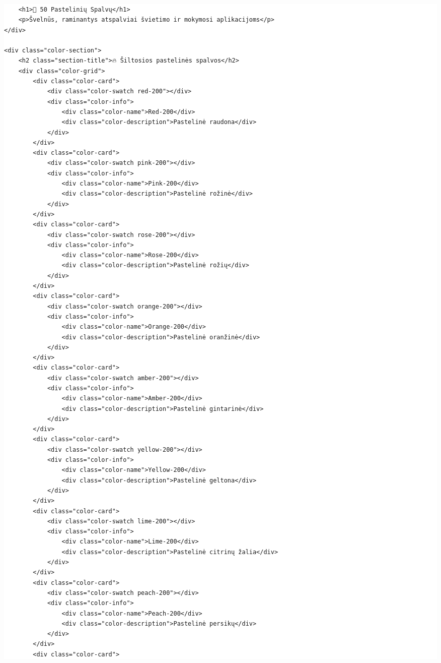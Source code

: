         <h1>🎨 50 Pastelinių Spalvų</h1>
        <p>Švelnūs, raminantys atspalviai švietimo ir mokymosi aplikacijoms</p>
    </div>

    <div class="color-section">
        <h2 class="section-title">🔥 Šiltosios pastelinės spalvos</h2>
        <div class="color-grid">
            <div class="color-card">
                <div class="color-swatch red-200"></div>
                <div class="color-info">
                    <div class="color-name">Red-200</div>
                    <div class="color-description">Pastelinė raudona</div>
                </div>
            </div>
            <div class="color-card">
                <div class="color-swatch pink-200"></div>
                <div class="color-info">
                    <div class="color-name">Pink-200</div>
                    <div class="color-description">Pastelinė rožinė</div>
                </div>
            </div>
            <div class="color-card">
                <div class="color-swatch rose-200"></div>
                <div class="color-info">
                    <div class="color-name">Rose-200</div>
                    <div class="color-description">Pastelinė rožių</div>
                </div>
            </div>
            <div class="color-card">
                <div class="color-swatch orange-200"></div>
                <div class="color-info">
                    <div class="color-name">Orange-200</div>
                    <div class="color-description">Pastelinė oranžinė</div>
                </div>
            </div>
            <div class="color-card">
                <div class="color-swatch amber-200"></div>
                <div class="color-info">
                    <div class="color-name">Amber-200</div>
                    <div class="color-description">Pastelinė gintarinė</div>
                </div>
            </div>
            <div class="color-card">
                <div class="color-swatch yellow-200"></div>
                <div class="color-info">
                    <div class="color-name">Yellow-200</div>
                    <div class="color-description">Pastelinė geltona</div>
                </div>
            </div>
            <div class="color-card">
                <div class="color-swatch lime-200"></div>
                <div class="color-info">
                    <div class="color-name">Lime-200</div>
                    <div class="color-description">Pastelinė citrinų žalia</div>
                </div>
            </div>
            <div class="color-card">
                <div class="color-swatch peach-200"></div>
                <div class="color-info">
                    <div class="color-name">Peach-200</div>
                    <div class="color-description">Pastelinė persikų</div>
                </div>
            </div>
            <div class="color-card">